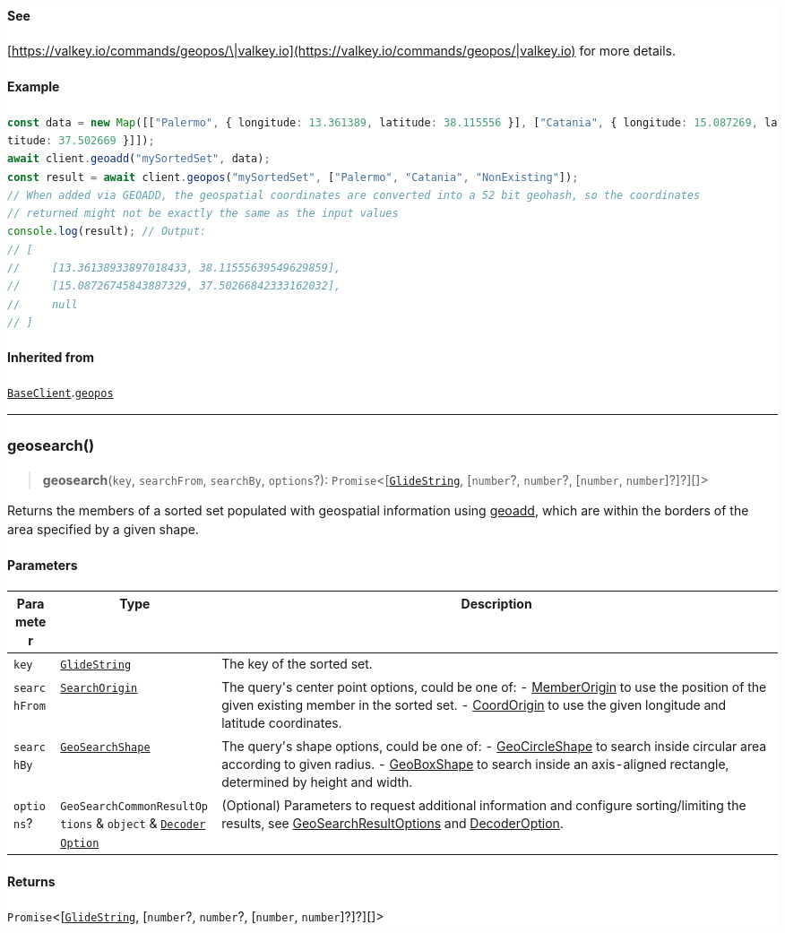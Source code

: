 #### See

[https://valkey.io/commands/geopos/\|valkey.io](https://valkey.io/commands/geopos/|valkey.io) for more details.

#### Example

```typescript
const data = new Map([["Palermo", { longitude: 13.361389, latitude: 38.115556 }], ["Catania", { longitude: 15.087269, latitude: 37.502669 }]]);
await client.geoadd("mySortedSet", data);
const result = await client.geopos("mySortedSet", ["Palermo", "Catania", "NonExisting"]);
// When added via GEOADD, the geospatial coordinates are converted into a 52 bit geohash, so the coordinates
// returned might not be exactly the same as the input values
console.log(result); // Output:
// [
//     [13.36138933897018433, 38.11555639549629859],
//     [15.08726745843887329, 37.50266842333162032],
//     null
// ]
```

#### Inherited from

[`BaseClient`](../../BaseClient/classes/BaseClient.md).[`geopos`](../../BaseClient/classes/BaseClient.md#geopos)

***

### geosearch()

> **geosearch**(`key`, `searchFrom`, `searchBy`, `options`?): `Promise`\<\[[`GlideString`](../../BaseClient/type-aliases/GlideString.md), \[`number`?, `number`?, \[`number`, `number`\]?\]?\][]\>

Returns the members of a sorted set populated with geospatial information using [geoadd](../../BaseClient/classes/BaseClient.md#geoadd),
which are within the borders of the area specified by a given shape.

#### Parameters

| Parameter | Type | Description |
| ------ | ------ | ------ |
| `key` | [`GlideString`](../../BaseClient/type-aliases/GlideString.md) | The key of the sorted set. |
| `searchFrom` | [`SearchOrigin`](../../Commands/type-aliases/SearchOrigin.md) | The query's center point options, could be one of: - [MemberOrigin](../../Commands/interfaces/MemberOrigin.md) to use the position of the given existing member in the sorted set. - [CoordOrigin](../../Commands/interfaces/CoordOrigin.md) to use the given longitude and latitude coordinates. |
| `searchBy` | [`GeoSearchShape`](../../Commands/type-aliases/GeoSearchShape.md) | The query's shape options, could be one of: - [GeoCircleShape](../../Commands/interfaces/GeoCircleShape.md) to search inside circular area according to given radius. - [GeoBoxShape](../../Commands/interfaces/GeoBoxShape.md) to search inside an axis-aligned rectangle, determined by height and width. |
| `options`? | `GeoSearchCommonResultOptions` & `object` & [`DecoderOption`](../../BaseClient/interfaces/DecoderOption.md) | (Optional) Parameters to request additional information and configure sorting/limiting the results, see [GeoSearchResultOptions](../../Commands/type-aliases/GeoSearchResultOptions.md) and [DecoderOption](../../BaseClient/interfaces/DecoderOption.md). |

#### Returns

`Promise`\<\[[`GlideString`](../../BaseClient/type-aliases/GlideString.md), \[`number`?, `number`?, \[`number`, `number`\]?\]?\][]\>
